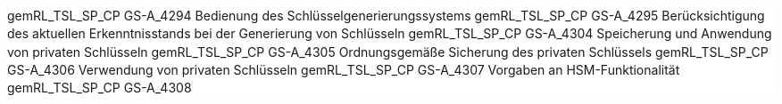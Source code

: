 </td><td>
gemRL_TSL_SP_CP

</td></tr><tr><td>
GS-A_4294

</td><td>
Bedienung des Schlüsselgenerierungssystems

</td><td>
gemRL_TSL_SP_CP

</td></tr><tr><td>
GS-A_4295

</td><td>
Berücksichtigung des aktuellen Erkenntnisstands bei der Generierung von
Schlüsseln

</td><td>
gemRL_TSL_SP_CP

</td></tr><tr><td>
GS-A_4304

</td><td>
Speicherung und Anwendung von privaten Schlüsseln

</td><td>
gemRL_TSL_SP_CP

</td></tr><tr><td>
GS-A_4305

</td><td>
Ordnungsgemäße Sicherung des privaten Schlüssels

</td><td>
gemRL_TSL_SP_CP

</td></tr><tr><td>
GS-A_4306

</td><td>
Verwendung von privaten Schlüsseln

</td><td>
gemRL_TSL_SP_CP

</td></tr><tr><td>
GS-A_4307

</td><td>
Vorgaben an HSM-Funktionalität

</td><td>
gemRL_TSL_SP_CP

</td></tr><tr><td>
GS-A_4308
